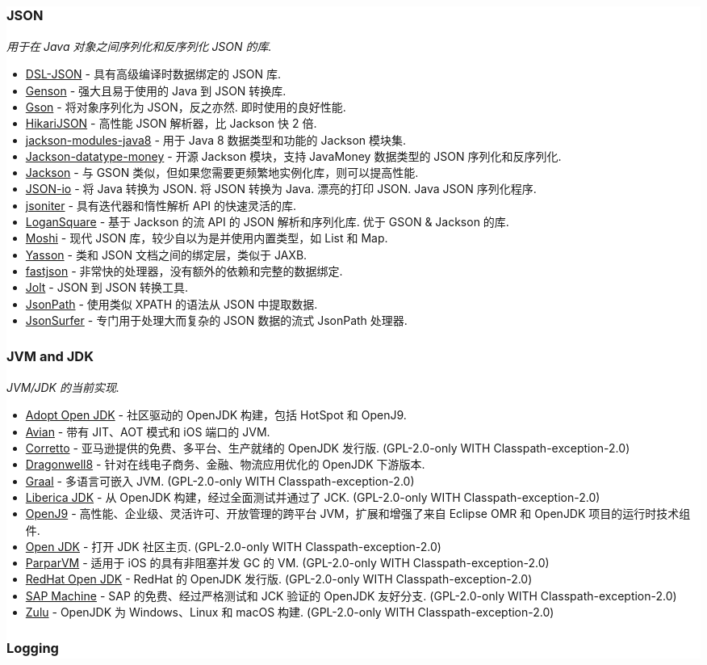 ### JSON

_用于在 Java 对象之间序列化和反序列化 JSON 的库._

- [DSL-JSON](https://github.com/ngs-doo/dsl-json) - 具有高级编译时数据绑定的 JSON 库.
- [Genson](http://genson.io) - 强大且易于使用的 Java 到 JSON 转换库.
- [Gson](https://github.com/google/gson)  - 将对象序列化为 JSON，反之亦然. 即时使用的良好性能.
- [HikariJSON](https://github.com/brettwooldridge/HikariJSON) - 高性能 JSON 解析器，比 Jackson 快 2 倍.
- [jackson-modules-java8](https://github.com/FasterXML/jackson-modules-java8) - 用于 Java 8 数据类型和功能的 Jackson 模块集.
- [Jackson-datatype-money](https://github.com/zalando/jackson-datatype-money) - 开源 Jackson 模块，支持 JavaMoney 数据类型的 JSON 序列化和反序列化.
- [Jackson](https://github.com/FasterXML/jackson) - 与 GSON 类似，但如果您需要更频繁地实例化库，则可以提高性能.
- [JSON-io](https://github.com/jdereg/json-io)  - 将 Java 转换为 JSON. 将 JSON 转换为 Java. 漂亮的打印 JSON.  Java JSON 序列化程序.
- [jsoniter](http://jsoniter.com) - 具有迭代器和惰性解析 API 的快速灵活的库.
- [LoganSquare](https://github.com/bluelinelabs/LoganSquare)  - 基于 Jackson 的流 API 的 JSON 解析和序列化库. 优于 GSON &amp; Jackson 的库.
- [Moshi](https://github.com/square/moshi) - 现代 JSON 库，较少自以为是并使用内置类型，如 List 和 Map.
- [Yasson](https://github.com/eclipse-ee4j/yasson) - 类和 JSON 文档之间的绑定层，类似于 JAXB.
- [fastjson](https://github.com/alibaba/fastjson) - 非常快的处理器，没有额外的依赖和完整的数据绑定.
- [Jolt](https://github.com/bazaarvoice/jolt) - JSON 到 JSON 转换工具.
- [JsonPath](https://github.com/json-path/JsonPath) - 使用类似 XPATH 的语法从 JSON 中提取数据.
- [JsonSurfer](https://github.com/jsurfer/JsonSurfer) - 专门用于处理大而复杂的 JSON 数据的流式 JsonPath 处理器.

### JVM and JDK

_JVM/JDK 的当前实现._

- [Adopt Open JDK](https://adoptopenjdk.net) - 社区驱动的 OpenJDK 构建，包括 HotSpot 和 OpenJ9.
- [Avian](https://github.com/ReadyTalk/avian) - 带有 JIT、AOT 模式和 iOS 端口的 JVM.
- [Corretto](https://aws.amazon.com/corretto/)  - 亚马逊提供的免费、多平台、生产就绪的 OpenJDK 发行版.  (GPL-2.0-only WITH Classpath-exception-2.0)
- [Dragonwell8](https://github.com/alibaba/dragonwell8) - 针对在线电子商务、金融、物流应用优化的 OpenJDK 下游版本.
- [Graal](https://github.com/oracle/graal)  - 多语言可嵌入 JVM.  (GPL-2.0-only WITH Classpath-exception-2.0)
- [Liberica JDK](https://bell-sw.com)  - 从 OpenJDK 构建，经过全面测试并通过了 JCK.  (GPL-2.0-only WITH Classpath-exception-2.0)
- [OpenJ9](https://github.com/eclipse/openj9) - 高性能、企业级、灵活许可、开放管理的跨平台 JVM，扩展和增强了来自 Eclipse OMR 和 OpenJDK 项目的运行时技术组件.
- [Open JDK](https://openjdk.java.net)  - 打开 JDK 社区主页.  (GPL-2.0-only WITH Classpath-exception-2.0)
- [ParparVM](https://github.com/codenameone/CodenameOne/tree/master/vm)  - 适用于 iOS 的具有非阻塞并发 GC 的 VM.  (GPL-2.0-only WITH Classpath-exception-2.0)
- [RedHat Open JDK](https://developers.redhat.com/products/openjdk/overview)  - RedHat 的 OpenJDK 发行版.  (GPL-2.0-only WITH Classpath-exception-2.0)
- [SAP Machine](https://sap.github.io/SapMachine/)  - SAP 的免费、经过严格测试和 JCK 验证的 OpenJDK 友好分支.  (GPL-2.0-only WITH Classpath-exception-2.0)
- [Zulu](https://www.azul.com/products/zulu-community/)  - OpenJDK 为 Windows、Linux 和 macOS 构建.  (GPL-2.0-only WITH Classpath-exception-2.0)

### Logging
